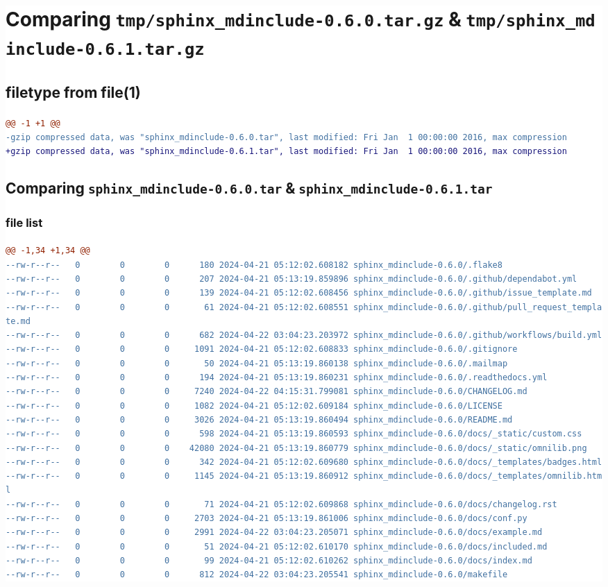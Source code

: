 # Comparing `tmp/sphinx_mdinclude-0.6.0.tar.gz` & `tmp/sphinx_mdinclude-0.6.1.tar.gz`

## filetype from file(1)

```diff
@@ -1 +1 @@
-gzip compressed data, was "sphinx_mdinclude-0.6.0.tar", last modified: Fri Jan  1 00:00:00 2016, max compression
+gzip compressed data, was "sphinx_mdinclude-0.6.1.tar", last modified: Fri Jan  1 00:00:00 2016, max compression
```

## Comparing `sphinx_mdinclude-0.6.0.tar` & `sphinx_mdinclude-0.6.1.tar`

### file list

```diff
@@ -1,34 +1,34 @@
--rw-r--r--   0        0        0      180 2024-04-21 05:12:02.608182 sphinx_mdinclude-0.6.0/.flake8
--rw-r--r--   0        0        0      207 2024-04-21 05:13:19.859896 sphinx_mdinclude-0.6.0/.github/dependabot.yml
--rw-r--r--   0        0        0      139 2024-04-21 05:12:02.608456 sphinx_mdinclude-0.6.0/.github/issue_template.md
--rw-r--r--   0        0        0       61 2024-04-21 05:12:02.608551 sphinx_mdinclude-0.6.0/.github/pull_request_template.md
--rw-r--r--   0        0        0      682 2024-04-22 03:04:23.203972 sphinx_mdinclude-0.6.0/.github/workflows/build.yml
--rw-r--r--   0        0        0     1091 2024-04-21 05:12:02.608833 sphinx_mdinclude-0.6.0/.gitignore
--rw-r--r--   0        0        0       50 2024-04-21 05:13:19.860138 sphinx_mdinclude-0.6.0/.mailmap
--rw-r--r--   0        0        0      194 2024-04-21 05:13:19.860231 sphinx_mdinclude-0.6.0/.readthedocs.yml
--rw-r--r--   0        0        0     7240 2024-04-22 04:15:31.799081 sphinx_mdinclude-0.6.0/CHANGELOG.md
--rw-r--r--   0        0        0     1082 2024-04-21 05:12:02.609184 sphinx_mdinclude-0.6.0/LICENSE
--rw-r--r--   0        0        0     3026 2024-04-21 05:13:19.860494 sphinx_mdinclude-0.6.0/README.md
--rw-r--r--   0        0        0      598 2024-04-21 05:13:19.860593 sphinx_mdinclude-0.6.0/docs/_static/custom.css
--rw-r--r--   0        0        0    42080 2024-04-21 05:13:19.860779 sphinx_mdinclude-0.6.0/docs/_static/omnilib.png
--rw-r--r--   0        0        0      342 2024-04-21 05:12:02.609680 sphinx_mdinclude-0.6.0/docs/_templates/badges.html
--rw-r--r--   0        0        0     1145 2024-04-21 05:13:19.860912 sphinx_mdinclude-0.6.0/docs/_templates/omnilib.html
--rw-r--r--   0        0        0       71 2024-04-21 05:12:02.609868 sphinx_mdinclude-0.6.0/docs/changelog.rst
--rw-r--r--   0        0        0     2703 2024-04-21 05:13:19.861006 sphinx_mdinclude-0.6.0/docs/conf.py
--rw-r--r--   0        0        0     2991 2024-04-22 03:04:23.205071 sphinx_mdinclude-0.6.0/docs/example.md
--rw-r--r--   0        0        0       51 2024-04-21 05:12:02.610170 sphinx_mdinclude-0.6.0/docs/included.md
--rw-r--r--   0        0        0       99 2024-04-21 05:12:02.610262 sphinx_mdinclude-0.6.0/docs/index.md
--rw-r--r--   0        0        0      812 2024-04-22 03:04:23.205541 sphinx_mdinclude-0.6.0/makefile
```
